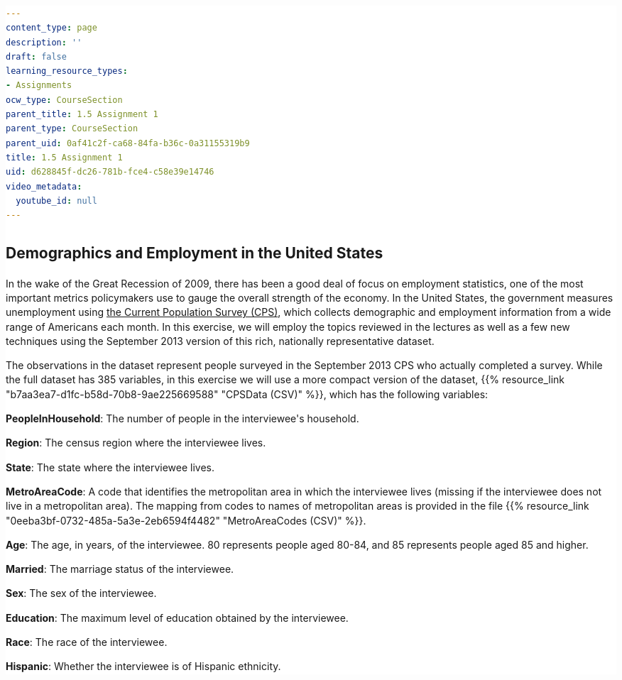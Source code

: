 ```yaml
---
content_type: page
description: ''
draft: false
learning_resource_types:
- Assignments
ocw_type: CourseSection
parent_title: 1.5 Assignment 1
parent_type: CourseSection
parent_uid: 0af41c2f-ca68-84fa-b36c-0a31155319b9
title: 1.5 Assignment 1
uid: d628845f-dc26-781b-fce4-c58e39e14746
video_metadata:
  youtube_id: null
---
```

## Demographics and Employment in the United States

In the wake of the Great Recession of 2009, there has been a good deal of focus on employment statistics, one of the most important metrics policymakers use to gauge the overall strength of the economy. In the United States, the government measures unemployment using [the Current Population Survey (CPS)](https://www.bls.gov/cps/), which collects demographic and employment information from a wide range of Americans each month. In this exercise, we will employ the topics reviewed in the lectures as well as a few new techniques using the September 2013 version of this rich, nationally representative dataset.

The observations in the dataset represent people surveyed in the September 2013 CPS who actually completed a survey. While the full dataset has 385 variables, in this exercise we will use a more compact version of the dataset, {{% resource_link "b7aa3ea7-d1fc-b58d-70b8-9ae225669588" "CPSData (CSV)" %}}, which has the following variables:

**PeopleInHousehold**: The number of people in the interviewee's household.

**Region**: The census region where the interviewee lives.

**State**: The state where the interviewee lives.

**MetroAreaCode**: A code that identifies the metropolitan area in which the interviewee lives (missing if the interviewee does not live in a metropolitan area). The mapping from codes to names of metropolitan areas is provided in the file {{% resource_link "0eeba3bf-0732-485a-5a3e-2eb6594f4482" "MetroAreaCodes (CSV)" %}}.

**Age**: The age, in years, of the interviewee. 80 represents people aged 80-84, and 85 represents people aged 85 and higher.

**Married**: The marriage status of the interviewee.

**Sex**: The sex of the interviewee.

**Education**: The maximum level of education obtained by the interviewee.

**Race**: The race of the interviewee.

**Hispanic**: Whether the interviewee is of Hispanic ethnicity.
